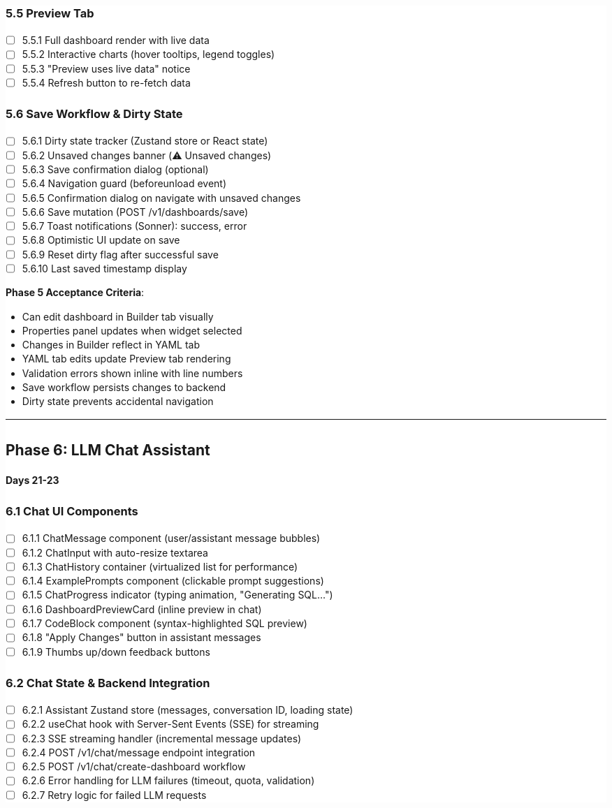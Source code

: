 ### 5.5 Preview Tab
- [ ] 5.5.1 Full dashboard render with live data
- [ ] 5.5.2 Interactive charts (hover tooltips, legend toggles)
- [ ] 5.5.3 "Preview uses live data" notice
- [ ] 5.5.4 Refresh button to re-fetch data

### 5.6 Save Workflow & Dirty State
- [ ] 5.6.1 Dirty state tracker (Zustand store or React state)
- [ ] 5.6.2 Unsaved changes banner (⚠️ Unsaved changes)
- [ ] 5.6.3 Save confirmation dialog (optional)
- [ ] 5.6.4 Navigation guard (beforeunload event)
- [ ] 5.6.5 Confirmation dialog on navigate with unsaved changes
- [ ] 5.6.6 Save mutation (POST /v1/dashboards/save)
- [ ] 5.6.7 Toast notifications (Sonner): success, error
- [ ] 5.6.8 Optimistic UI update on save
- [ ] 5.6.9 Reset dirty flag after successful save
- [ ] 5.6.10 Last saved timestamp display

**Phase 5 Acceptance Criteria**:
- Can edit dashboard in Builder tab visually
- Properties panel updates when widget selected
- Changes in Builder reflect in YAML tab
- YAML tab edits update Preview tab rendering
- Validation errors shown inline with line numbers
- Save workflow persists changes to backend
- Dirty state prevents accidental navigation

---

## Phase 6: LLM Chat Assistant
**Days 21-23**

### 6.1 Chat UI Components
- [ ] 6.1.1 ChatMessage component (user/assistant message bubbles)
- [ ] 6.1.2 ChatInput with auto-resize textarea
- [ ] 6.1.3 ChatHistory container (virtualized list for performance)
- [ ] 6.1.4 ExamplePrompts component (clickable prompt suggestions)
- [ ] 6.1.5 ChatProgress indicator (typing animation, "Generating SQL...")
- [ ] 6.1.6 DashboardPreviewCard (inline preview in chat)
- [ ] 6.1.7 CodeBlock component (syntax-highlighted SQL preview)
- [ ] 6.1.8 "Apply Changes" button in assistant messages
- [ ] 6.1.9 Thumbs up/down feedback buttons

### 6.2 Chat State & Backend Integration
- [ ] 6.2.1 Assistant Zustand store (messages, conversation ID, loading state)
- [ ] 6.2.2 useChat hook with Server-Sent Events (SSE) for streaming
- [ ] 6.2.3 SSE streaming handler (incremental message updates)
- [ ] 6.2.4 POST /v1/chat/message endpoint integration
- [ ] 6.2.5 POST /v1/chat/create-dashboard workflow
- [ ] 6.2.6 Error handling for LLM failures (timeout, quota, validation)
- [ ] 6.2.7 Retry logic for failed LLM requests

